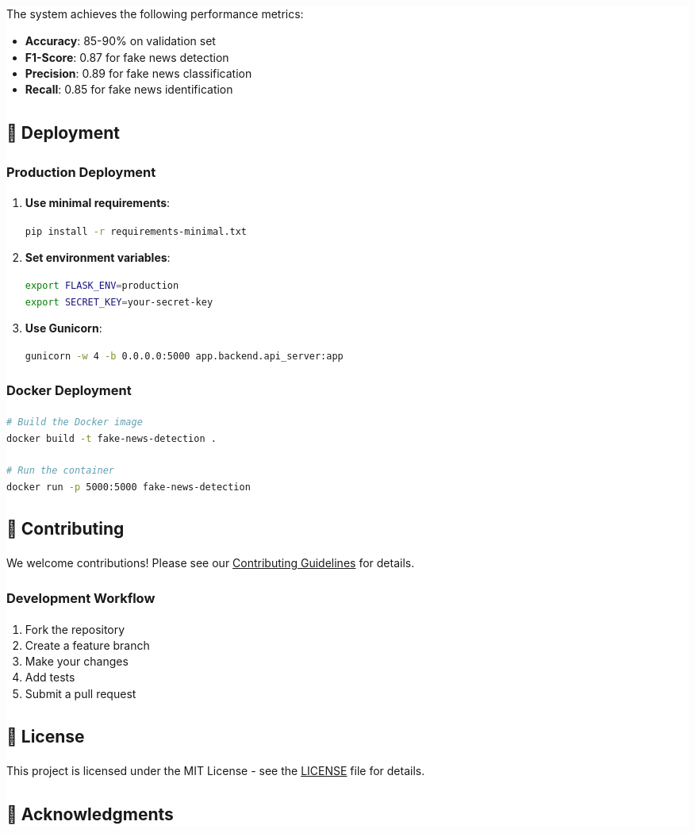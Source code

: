 The system achieves the following performance metrics:

- **Accuracy**: 85-90% on validation set
- **F1-Score**: 0.87 for fake news detection
- **Precision**: 0.89 for fake news classification
- **Recall**: 0.85 for fake news identification

## 🚀 Deployment

### Production Deployment

1. **Use minimal requirements**:
   ```bash
   pip install -r requirements-minimal.txt
   ```

2. **Set environment variables**:
   ```bash
   export FLASK_ENV=production
   export SECRET_KEY=your-secret-key
   ```

3. **Use Gunicorn**:
   ```bash
   gunicorn -w 4 -b 0.0.0.0:5000 app.backend.api_server:app
   ```

### Docker Deployment

```bash
# Build the Docker image
docker build -t fake-news-detection .

# Run the container
docker run -p 5000:5000 fake-news-detection
```

## 🤝 Contributing

We welcome contributions! Please see our [Contributing Guidelines](CONTRIBUTING.md) for details.

### Development Workflow

1. Fork the repository
2. Create a feature branch
3. Make your changes
4. Add tests
5. Submit a pull request

## 📄 License

This project is licensed under the MIT License - see the [LICENSE](LICENSE) file for details.

## 🙏 Acknowledgments
